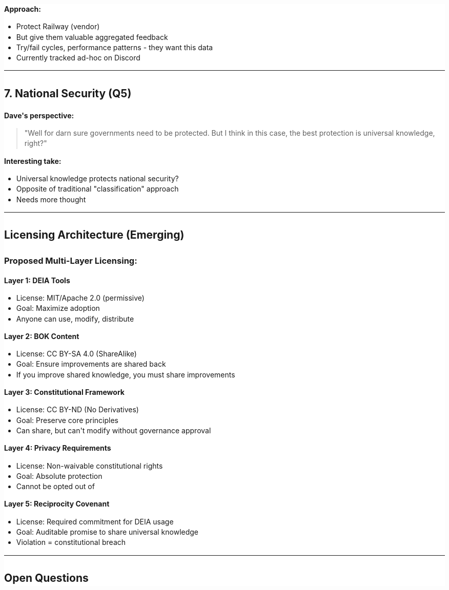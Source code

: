 **Approach:**
- Protect Railway (vendor)
- But give them valuable aggregated feedback
- Try/fail cycles, performance patterns - they want this data
- Currently tracked ad-hoc on Discord

---

## 7. National Security (Q5)

**Dave's perspective:**
> "Well for darn sure governments need to be protected. But I think in this case, the best protection is universal knowledge, right?"

**Interesting take:**
- Universal knowledge protects national security?
- Opposite of traditional "classification" approach
- Needs more thought

---

## Licensing Architecture (Emerging)

### Proposed Multi-Layer Licensing:

**Layer 1: DEIA Tools**
- License: MIT/Apache 2.0 (permissive)
- Goal: Maximize adoption
- Anyone can use, modify, distribute

**Layer 2: BOK Content**
- License: CC BY-SA 4.0 (ShareAlike)
- Goal: Ensure improvements are shared back
- If you improve shared knowledge, you must share improvements

**Layer 3: Constitutional Framework**
- License: CC BY-ND (No Derivatives)
- Goal: Preserve core principles
- Can share, but can't modify without governance approval

**Layer 4: Privacy Requirements**
- License: Non-waivable constitutional rights
- Goal: Absolute protection
- Cannot be opted out of

**Layer 5: Reciprocity Covenant**
- License: Required commitment for DEIA usage
- Goal: Auditable promise to share universal knowledge
- Violation = constitutional breach

---

## Open Questions
